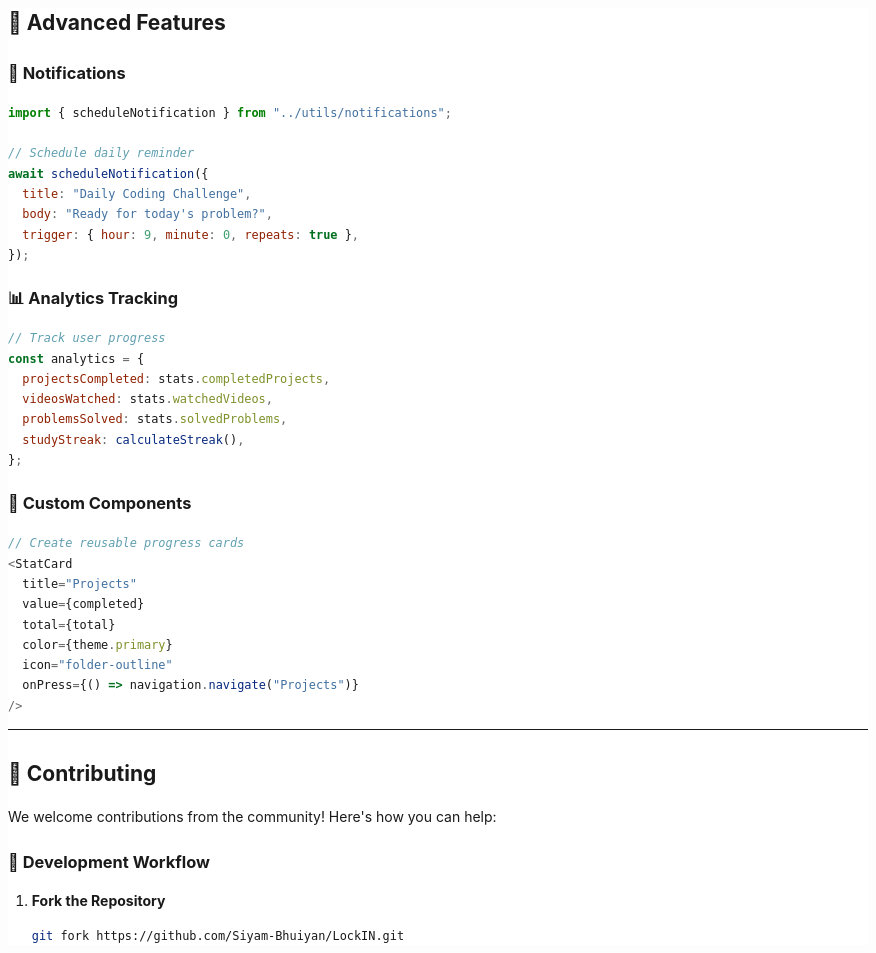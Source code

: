
## 🚀 Advanced Features

### 🔔 **Notifications**

```javascript
import { scheduleNotification } from "../utils/notifications";

// Schedule daily reminder
await scheduleNotification({
  title: "Daily Coding Challenge",
  body: "Ready for today's problem?",
  trigger: { hour: 9, minute: 0, repeats: true },
});
```

### 📊 **Analytics Tracking**

```javascript
// Track user progress
const analytics = {
  projectsCompleted: stats.completedProjects,
  videosWatched: stats.watchedVideos,
  problemsSolved: stats.solvedProblems,
  studyStreak: calculateStreak(),
};
```

### 🎨 **Custom Components**

```javascript
// Create reusable progress cards
<StatCard
  title="Projects"
  value={completed}
  total={total}
  color={theme.primary}
  icon="folder-outline"
  onPress={() => navigation.navigate("Projects")}
/>
```

---

## 🤝 Contributing

We welcome contributions from the community! Here's how you can help:

### 🔧 **Development Workflow**

1. **Fork the Repository**

   ```bash
   git fork https://github.com/Siyam-Bhuiyan/LockIN.git
   ```
